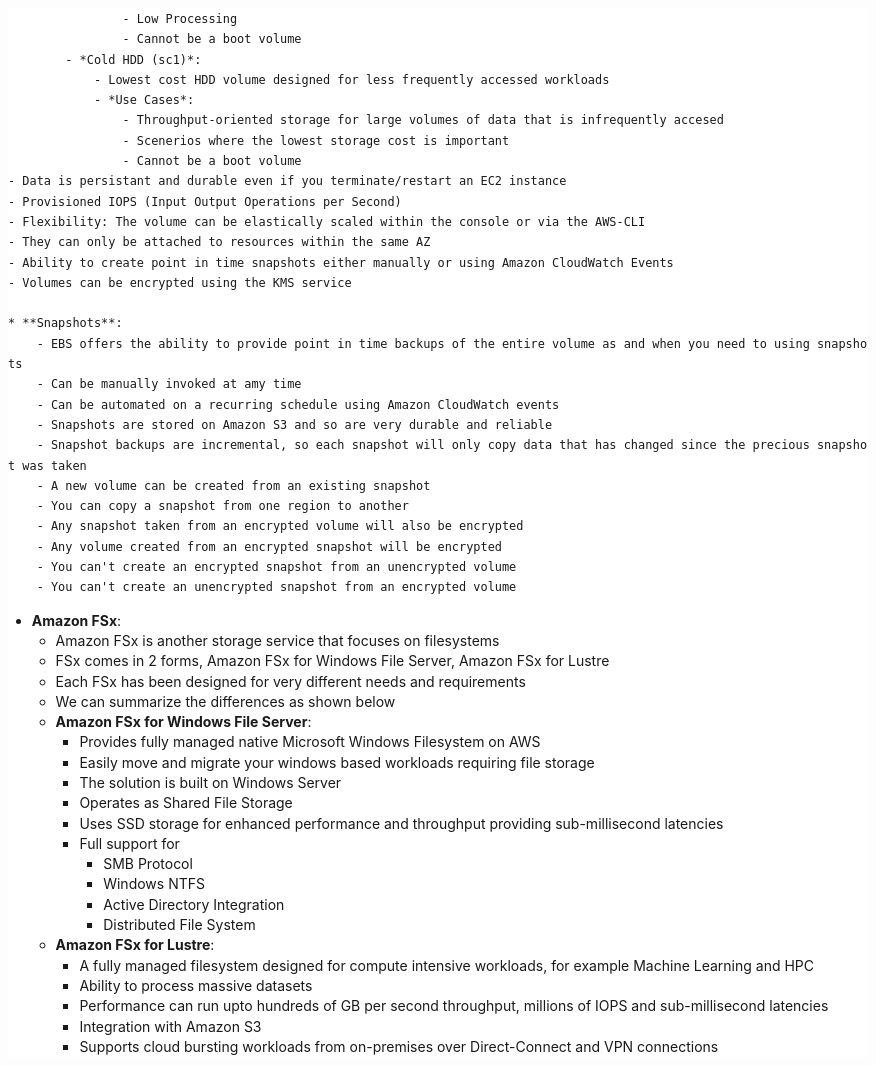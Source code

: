                     - Low Processing
                    - Cannot be a boot volume
            - *Cold HDD (sc1)*:
                - Lowest cost HDD volume designed for less frequently accessed workloads
                - *Use Cases*:
                    - Throughput-oriented storage for large volumes of data that is infrequently accesed
                    - Scenerios where the lowest storage cost is important
                    - Cannot be a boot volume
    - Data is persistant and durable even if you terminate/restart an EC2 instance
    - Provisioned IOPS (Input Output Operations per Second)
    - Flexibility: The volume can be elastically scaled within the console or via the AWS-CLI
    - They can only be attached to resources within the same AZ
    - Ability to create point in time snapshots either manually or using Amazon CloudWatch Events
    - Volumes can be encrypted using the KMS service
    
    * **Snapshots**:
        - EBS offers the ability to provide point in time backups of the entire volume as and when you need to using snapshots
        - Can be manually invoked at amy time
        - Can be automated on a recurring schedule using Amazon CloudWatch events
        - Snapshots are stored on Amazon S3 and so are very durable and reliable
        - Snapshot backups are incremental, so each snapshot will only copy data that has changed since the precious snapshot was taken
        - A new volume can be created from an existing snapshot
        - You can copy a snapshot from one region to another
        - Any snapshot taken from an encrypted volume will also be encrypted
        - Any volume created from an encrypted snapshot will be encrypted
        - You can't create an encrypted snapshot from an unencrypted volume
        - You can't create an unencrypted snapshot from an encrypted volume

* **Amazon FSx**:
    - Amazon FSx is another storage service that focuses on filesystems
    - FSx comes in 2 forms, Amazon FSx for Windows File Server, Amazon FSx for Lustre
    - Each FSx has been designed for very different needs and requirements
    - We can summarize the differences as shown below
    * **Amazon FSx for Windows File Server**:
        - Provides fully managed native Microsoft Windows Filesystem on AWS
        - Easily move and migrate your windows based workloads requiring file storage
        - The solution is built on Windows Server
        - Operates as Shared File Storage
        - Uses SSD storage for enhanced performance and throughput providing sub-millisecond latencies
        - Full support for 
            - SMB Protocol
            - Windows NTFS
            - Active Directory Integration
            - Distributed File System
    * **Amazon FSx for Lustre**:
        - A fully managed filesystem designed for compute intensive workloads, for example Machine Learning and HPC
        - Ability to process massive datasets
        - Performance can run upto hundreds of GB per second throughput, millions of IOPS and sub-millisecond latencies
        - Integration with Amazon S3
        - Supports cloud bursting workloads from on-premises over Direct-Connect and VPN connections
